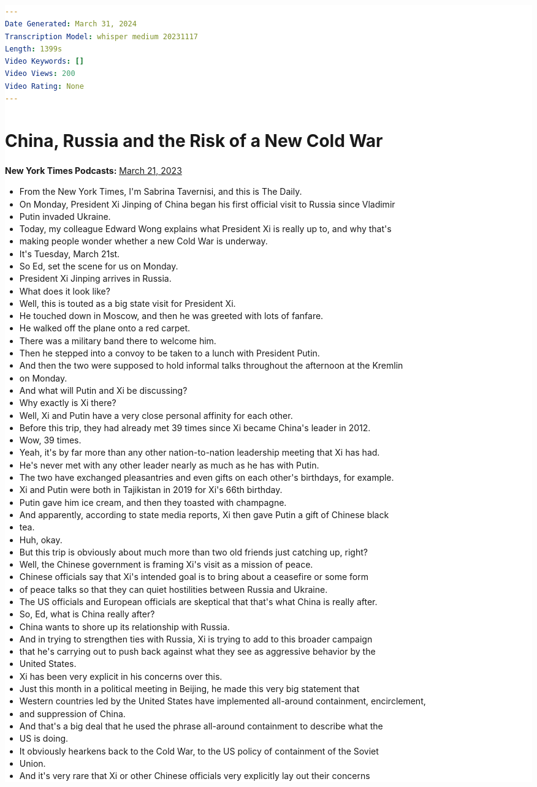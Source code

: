 ```yaml
---
Date Generated: March 31, 2024
Transcription Model: whisper medium 20231117
Length: 1399s
Video Keywords: []
Video Views: 200
Video Rating: None
---
```


# China, Russia and the Risk of a New Cold War
**New York Times Podcasts:** [March 21, 2023](https://www.youtube.com/watch?v=3rqJX6pvmXE)
*  From the New York Times, I'm Sabrina Tavernisi, and this is The Daily.
*  On Monday, President Xi Jinping of China began his first official visit to Russia since Vladimir
*  Putin invaded Ukraine.
*  Today, my colleague Edward Wong explains what President Xi is really up to, and why that's
*  making people wonder whether a new Cold War is underway.
*  It's Tuesday, March 21st.
*  So Ed, set the scene for us on Monday.
*  President Xi Jinping arrives in Russia.
*  What does it look like?
*  Well, this is touted as a big state visit for President Xi.
*  He touched down in Moscow, and then he was greeted with lots of fanfare.
*  He walked off the plane onto a red carpet.
*  There was a military band there to welcome him.
*  Then he stepped into a convoy to be taken to a lunch with President Putin.
*  And then the two were supposed to hold informal talks throughout the afternoon at the Kremlin
*  on Monday.
*  And what will Putin and Xi be discussing?
*  Why exactly is Xi there?
*  Well, Xi and Putin have a very close personal affinity for each other.
*  Before this trip, they had already met 39 times since Xi became China's leader in 2012.
*  Wow, 39 times.
*  Yeah, it's by far more than any other nation-to-nation leadership meeting that Xi has had.
*  He's never met with any other leader nearly as much as he has with Putin.
*  The two have exchanged pleasantries and even gifts on each other's birthdays, for example.
*  Xi and Putin were both in Tajikistan in 2019 for Xi's 66th birthday.
*  Putin gave him ice cream, and then they toasted with champagne.
*  And apparently, according to state media reports, Xi then gave Putin a gift of Chinese black
*  tea.
*  Huh, okay.
*  But this trip is obviously about much more than two old friends just catching up, right?
*  Well, the Chinese government is framing Xi's visit as a mission of peace.
*  Chinese officials say that Xi's intended goal is to bring about a ceasefire or some form
*  of peace talks so that they can quiet hostilities between Russia and Ukraine.
*  The US officials and European officials are skeptical that that's what China is really after.
*  So, Ed, what is China really after?
*  China wants to shore up its relationship with Russia.
*  And in trying to strengthen ties with Russia, Xi is trying to add to this broader campaign
*  that he's carrying out to push back against what they see as aggressive behavior by the
*  United States.
*  Xi has been very explicit in his concerns over this.
*  Just this month in a political meeting in Beijing, he made this very big statement that
*  Western countries led by the United States have implemented all-around containment, encirclement,
*  and suppression of China.
*  And that's a big deal that he used the phrase all-around containment to describe what the
*  US is doing.
*  It obviously hearkens back to the Cold War, to the US policy of containment of the Soviet
*  Union.
*  And it's very rare that Xi or other Chinese officials very explicitly lay out their concerns